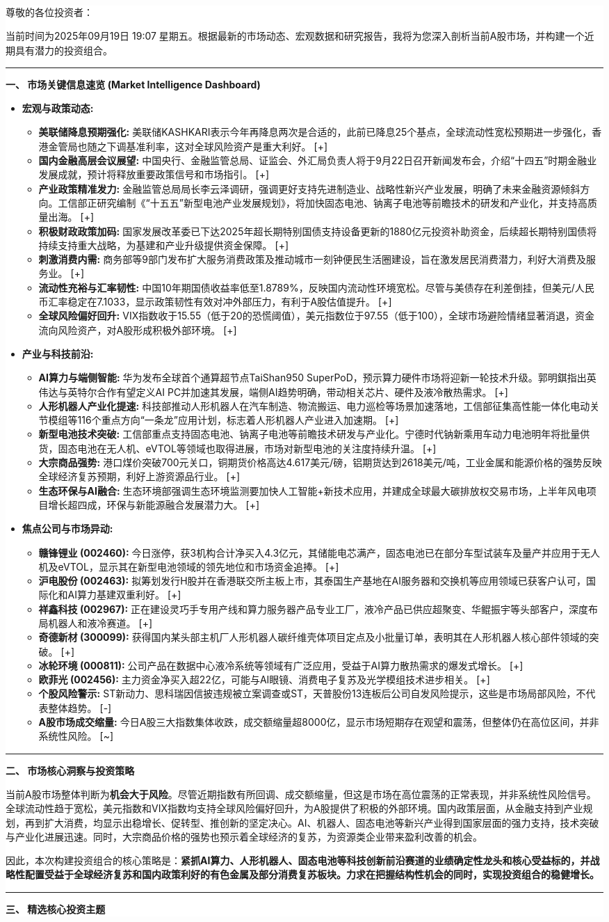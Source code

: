 尊敬的各位投资者：

当前时间为2025年09月19日 19:07 星期五。根据最新的市场动态、宏观数据和研究报告，我将为您深入剖析当前A股市场，并构建一个近期具有潜力的投资组合。

---

**一、 市场关键信息速览 (Market Intelligence Dashboard)**

*   **宏观与政策动态:**
    *   **美联储降息预期强化:** 美联储KASHKARI表示今年再降息两次是合适的，此前已降息25个基点，全球流动性宽松预期进一步强化，香港金管局也随之下调基准利率，这对全球风险资产是重大利好。 [+]
    *   **国内金融高层会议展望:** 中国央行、金融监管总局、证监会、外汇局负责人将于9月22日召开新闻发布会，介绍“十四五”时期金融业发展成就，预计将释放重要政策信号和市场指引。 [+]
    *   **产业政策精准发力:** 金融监管总局局长李云泽调研，强调更好支持先进制造业、战略性新兴产业发展，明确了未来金融资源倾斜方向。工信部正研究编制《“十五五”新型电池产业发展规划》，将加快固态电池、钠离子电池等前瞻技术的研发和产业化，并支持高质量出海。 [+]
    *   **积极财政政策加码:** 国家发展改革委已下达2025年超长期特别国债支持设备更新的1880亿元投资补助资金，后续超长期特别国债将持续支持重大战略，为基建和产业升级提供资金保障。 [+]
    *   **刺激消费内需:** 商务部等9部门发布扩大服务消费政策及推动城市一刻钟便民生活圈建设，旨在激发居民消费潜力，利好大消费及服务业。 [+]
    *   **流动性充裕与汇率韧性:** 中国10年期国债收益率低至1.8789%，反映国内流动性环境宽松。尽管与美债存在利差倒挂，但美元/人民币汇率稳定在7.1033，显示政策韧性有效对冲外部压力，有利于A股估值提升。 [+]
    *   **全球风险偏好回升:** VIX指数收于15.55（低于20的恐慌阈值），美元指数位于97.55（低于100），全球市场避险情绪显著消退，资金流向风险资产，对A股形成积极外部环境。 [+]

*   **产业与科技前沿:**
    *   **AI算力与端侧智能:** 华为发布全球首个通算超节点TaiShan950 SuperPoD，预示算力硬件市场将迎新一轮技术升级。郭明錤指出英伟达与英特尔合作有望定义AI PC并加速其发展，端侧AI趋势明确，带动相关芯片、硬件及液冷散热需求。 [+]
    *   **人形机器人产业化提速:** 科技部推动人形机器人在汽车制造、物流搬运、电力巡检等场景加速落地，工信部征集高性能一体化电动关节模组等116个重点方向“一条龙”应用计划，标志着人形机器人产业进入加速期。 [+]
    *   **新型电池技术突破:** 工信部重点支持固态电池、钠离子电池等前瞻技术研发与产业化。宁德时代钠新乘用车动力电池明年将批量供货，固态电池在无人机、eVTOL等领域也取得进展，市场对新型电池的关注度持续升温。 [+]
    *   **大宗商品强势:** 港口煤价突破700元关口，铜期货价格高达4.617美元/磅，铝期货达到2618美元/吨，工业金属和能源价格的强势反映全球经济复苏预期，利好上游资源品行业。 [+]
    *   **生态环保与AI融合:** 生态环境部强调生态环境监测要加快人工智能+新技术应用，并建成全球最大碳排放权交易市场，上半年风电项目增长超四成，环保与新能源融合发展潜力大。 [+]

*   **焦点公司与市场异动:**
    *   **赣锋锂业 (002460):** 今日涨停，获3机构合计净买入4.3亿元，其储能电芯满产，固态电池已在部分车型试装车及量产并应用于无人机及eVTOL，显示其在新型电池领域的领先地位和市场资金追捧。 [+]
    *   **沪电股份 (002463):** 拟筹划发行H股并在香港联交所主板上市，其泰国生产基地在AI服务器和交换机等应用领域已获客户认可，国际化和AI算力基建双重利好。 [+]
    *   **祥鑫科技 (002967):** 正在建设灵巧手专用产线和算力服务器产品专业工厂，液冷产品已供应超聚变、华鲲振宇等头部客户，深度布局机器人和液冷赛道。 [+]
    *   **奇德新材 (300099):** 获得国内某头部主机厂人形机器人碳纤维壳体项目定点及小批量订单，表明其在人形机器人核心部件领域的突破。 [+]
    *   **冰轮环境 (000811):** 公司产品在数据中心液冷系统等领域有广泛应用，受益于AI算力散热需求的爆发式增长。 [+]
    *   **欧菲光 (002456):** 主力资金净买入超22亿，可能与AI眼镜、消费电子复苏及光学模组技术进步相关。 [+]
    *   **个股风险警示:** ST新动力、思科瑞因信披违规被立案调查或ST，天普股份13连板后公司自发风险提示，这些是市场局部风险，不代表整体趋势。 [-]
    *   **A股市场成交缩量:** 今日A股三大指数集体收跌，成交额缩量超8000亿，显示市场短期存在观望和震荡，但整体仍在高位区间，并非系统性风险。 [~]

---

**二、 市场核心洞察与投资策略**

当前A股市场整体判断为**机会大于风险**。尽管近期指数有所回调、成交额缩量，但这是市场在高位震荡的正常表现，并非系统性风险信号。全球流动性趋于宽松，美元指数和VIX指数均支持全球风险偏好回升，为A股提供了积极的外部环境。国内政策层面，从金融支持到产业规划，再到扩大消费，均显示出稳增长、促转型、推创新的坚定决心。AI、机器人、固态电池等新兴产业得到国家层面的强力支持，技术突破与产业化进展迅速。同时，大宗商品价格的强势也预示着全球经济的复苏，为资源类企业带来盈利改善的机会。

因此，本次构建投资组合的核心策略是：**紧抓AI算力、人形机器人、固态电池等科技创新前沿赛道的业绩确定性龙头和核心受益标的，并战略性配置受益于全球经济复苏和国内政策利好的有色金属及部分消费复苏板块。力求在把握结构性机会的同时，实现投资组合的稳健增长。**

---

**三、 精选核心投资主题**
